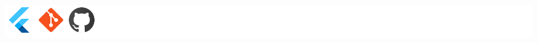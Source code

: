 <img src="https://github.com/ghasara/ghasara/blob/master/img/icons8-flutter.svg" width="50px" margin="2px"><img src="https://github.com/ghasara/ghasara/blob/master/img/icons8-git.svg" width="50px" margin="2px"><img src="https://github.com/ghasara/ghasara/blob/master/img/icons8-github.svg" width="50px" margin="2px">